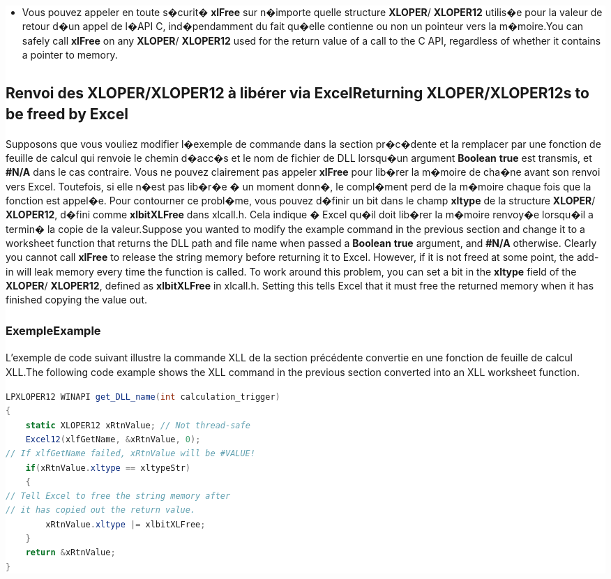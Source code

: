 - <span data-ttu-id="41132-158">Vous pouvez appeler en toute s�curit� **xlFree** sur n�importe quelle structure **XLOPER**/ **XLOPER12** utilis�e pour la valeur de retour d�un appel de l�API C, ind�pendamment du fait qu�elle contienne ou non un pointeur vers la m�moire.</span><span class="sxs-lookup"><span data-stu-id="41132-158">You can safely call **xlFree** on any **XLOPER**/ **XLOPER12** used for the return value of a call to the C API, regardless of whether it contains a pointer to memory.</span></span> 
    
## <a name="returning-xloperxloper12s-to-be-freed-by-excel"></a><span data-ttu-id="41132-159">Renvoi des XLOPER/XLOPER12 à libérer via Excel</span><span class="sxs-lookup"><span data-stu-id="41132-159">Returning XLOPER/XLOPER12s to be freed by Excel</span></span>

<span data-ttu-id="41132-p112">Supposons que vous vouliez modifier l�exemple de commande dans la section pr�c�dente et la remplacer par une fonction de feuille de calcul qui renvoie le chemin d�acc�s et le nom de fichier de DLL lorsqu�un argument **Boolean** **true** est transmis, et **#N/A** dans le cas contraire. Vous ne pouvez clairement pas appeler **xlFree** pour lib�rer la m�moire de cha�ne avant son renvoi vers Excel. Toutefois, si elle n�est pas lib�r�e � un moment donn�, le compl�ment perd de la m�moire chaque fois que la fonction est appel�e. Pour contourner ce probl�me, vous pouvez d�finir un bit dans le champ **xltype** de la structure **XLOPER**/ **XLOPER12**, d�fini comme **xlbitXLFree** dans xlcall.h. Cela indique � Excel qu�il doit lib�rer la m�moire renvoy�e lorsqu�il a termin� la copie de la valeur.</span><span class="sxs-lookup"><span data-stu-id="41132-p112">Suppose you wanted to modify the example command in the previous section and change it to a worksheet function that returns the DLL path and file name when passed a **Boolean** **true** argument, and **#N/A** otherwise. Clearly you cannot call **xlFree** to release the string memory before returning it to Excel. However, if it is not freed at some point, the add-in will leak memory every time the function is called. To work around this problem, you can set a bit in the **xltype** field of the **XLOPER**/ **XLOPER12**, defined as **xlbitXLFree** in xlcall.h. Setting this tells Excel that it must free the returned memory when it has finished copying the value out.</span></span> 
  
### <a name="example"></a><span data-ttu-id="41132-165">Exemple</span><span class="sxs-lookup"><span data-stu-id="41132-165">Example</span></span>

<span data-ttu-id="41132-166">L’exemple de code suivant illustre la commande XLL de la section précédente convertie en une fonction de feuille de calcul XLL.</span><span class="sxs-lookup"><span data-stu-id="41132-166">The following code example shows the XLL command in the previous section converted into an XLL worksheet function.</span></span>
  
```cs
LPXLOPER12 WINAPI get_DLL_name(int calculation_trigger)
{
    static XLOPER12 xRtnValue; // Not thread-safe
    Excel12(xlfGetName, &xRtnValue, 0);
// If xlfGetName failed, xRtnValue will be #VALUE!
    if(xRtnValue.xltype == xltypeStr)
    {
// Tell Excel to free the string memory after
// it has copied out the return value.
        xRtnValue.xltype |= xlbitXLFree;
    }
    return &xRtnValue;
}
```
